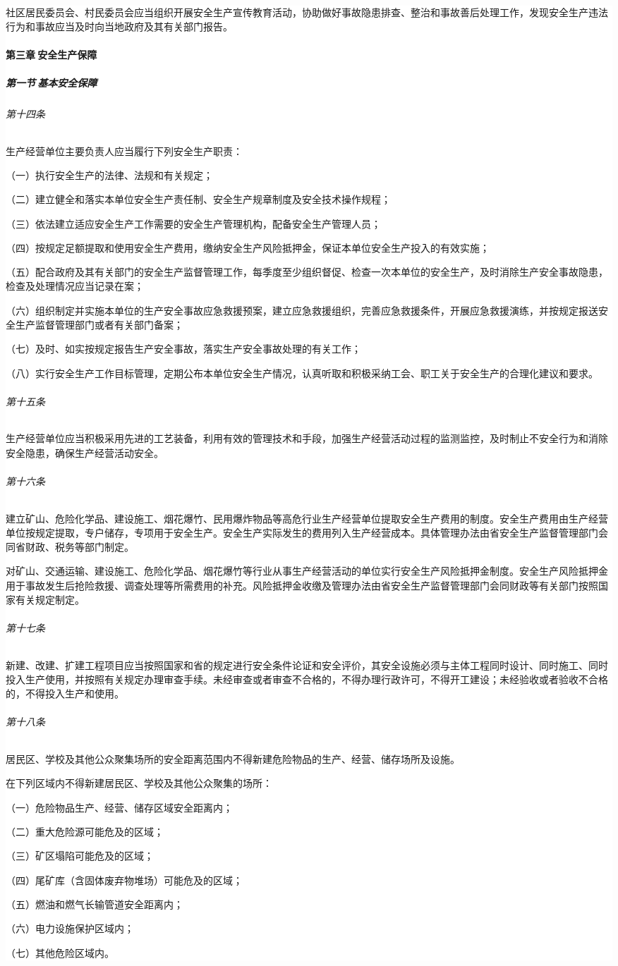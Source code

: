 社区居民委员会、村民委员会应当组织开展安全生产宣传教育活动，协助做好事故隐患排查、整治和事故善后处理工作，发现安全生产违法行为和事故应当及时向当地政府及其有关部门报告。

#### 第三章 安全生产保障

##### 第一节 基本安全保障

###### 第十四条

生产经营单位主要负责人应当履行下列安全生产职责：

（一）执行安全生产的法律、法规和有关规定；

（二）建立健全和落实本单位安全生产责任制、安全生产规章制度及安全技术操作规程；

（三）依法建立适应安全生产工作需要的安全生产管理机构，配备安全生产管理人员；

（四）按规定足额提取和使用安全生产费用，缴纳安全生产风险抵押金，保证本单位安全生产投入的有效实施；

（五）配合政府及其有关部门的安全生产监督管理工作，每季度至少组织督促、检查一次本单位的安全生产，及时消除生产安全事故隐患，检查及处理情况应当记录在案；

（六）组织制定并实施本单位的生产安全事故应急救援预案，建立应急救援组织，完善应急救援条件，开展应急救援演练，并按规定报送安全生产监督管理部门或者有关部门备案；

（七）及时、如实按规定报告生产安全事故，落实生产安全事故处理的有关工作；

（八）实行安全生产工作目标管理，定期公布本单位安全生产情况，认真听取和积极采纳工会、职工关于安全生产的合理化建议和要求。

###### 第十五条

生产经营单位应当积极采用先进的工艺装备，利用有效的管理技术和手段，加强生产经营活动过程的监测监控，及时制止不安全行为和消除安全隐患，确保生产经营活动安全。

###### 第十六条

建立矿山、危险化学品、建设施工、烟花爆竹、民用爆炸物品等高危行业生产经营单位提取安全生产费用的制度。安全生产费用由生产经营单位按规定提取，专户储存，专项用于安全生产。安全生产实际发生的费用列入生产经营成本。具体管理办法由省安全生产监督管理部门会同省财政、税务等部门制定。

对矿山、交通运输、建设施工、危险化学品、烟花爆竹等行业从事生产经营活动的单位实行安全生产风险抵押金制度。安全生产风险抵押金用于事故发生后抢险救援、调查处理等所需费用的补充。风险抵押金收缴及管理办法由省安全生产监督管理部门会同财政等有关部门按照国家有关规定制定。

###### 第十七条

新建、改建、扩建工程项目应当按照国家和省的规定进行安全条件论证和安全评价，其安全设施必须与主体工程同时设计、同时施工、同时投入生产使用，并按照有关规定办理审查手续。未经审查或者审查不合格的，不得办理行政许可，不得开工建设；未经验收或者验收不合格的，不得投入生产和使用。

###### 第十八条

居民区、学校及其他公众聚集场所的安全距离范围内不得新建危险物品的生产、经营、储存场所及设施。

在下列区域内不得新建居民区、学校及其他公众聚集的场所：

（一）危险物品生产、经营、储存区域安全距离内；

（二）重大危险源可能危及的区域；

（三）矿区塌陷可能危及的区域；

（四）尾矿库（含固体废弃物堆场）可能危及的区域；

（五）燃油和燃气长输管道安全距离内；

（六）电力设施保护区域内；

（七）其他危险区域内。
